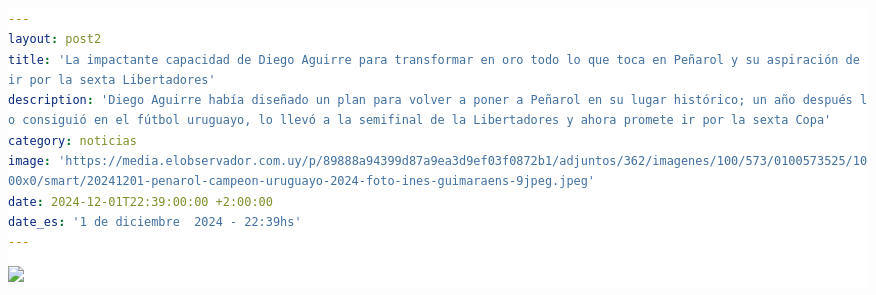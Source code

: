 ```yaml
---
layout: post2
title: 'La impactante capacidad de Diego Aguirre para transformar en oro todo lo que toca en Peñarol y su aspiración de ir por la sexta Libertadores'
description: 'Diego Aguirre había diseñado un plan para volver a poner a Peñarol en su lugar histórico; un año después lo consiguió en el fútbol uruguayo, lo llevó a la semifinal de la Libertadores y ahora promete ir por la sexta Copa'
category: noticias
image: 'https://media.elobservador.com.uy/p/89888a94399d87a9ea3d9ef03f0872b1/adjuntos/362/imagenes/100/573/0100573525/1000x0/smart/20241201-penarol-campeon-uruguayo-2024-foto-ines-guimaraens-9jpeg.jpeg'
date: 2024-12-01T22:39:00:00 +2:00:00
date_es: '1 de diciembre  2024 - 22:39hs'
---
```


<html>
<img style='width: 100%' src='{{ page.image | prepend: base.url }}'>